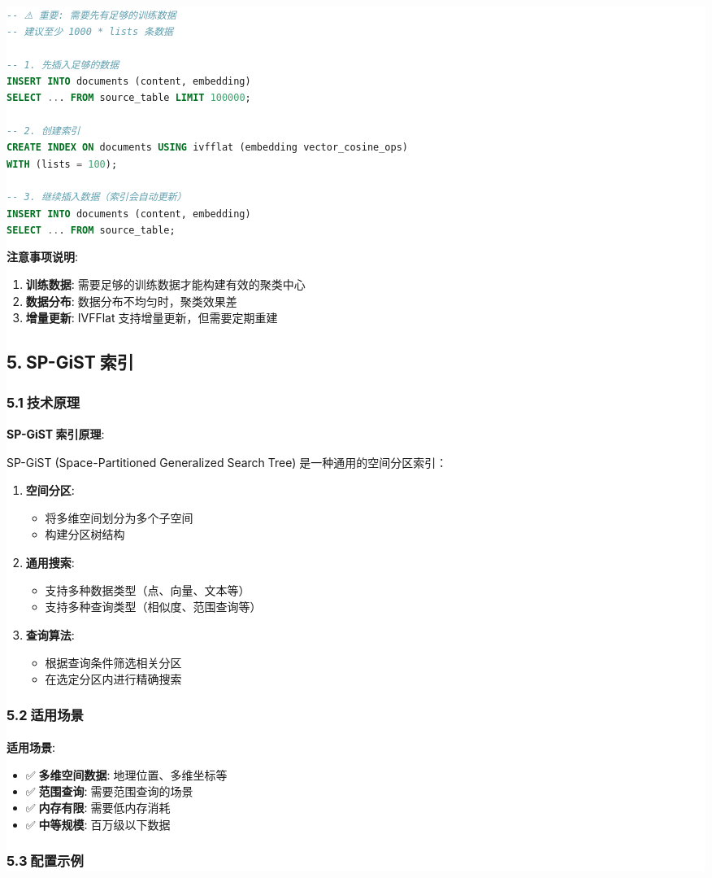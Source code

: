 ```sql
-- ⚠️ 重要: 需要先有足够的训练数据
-- 建议至少 1000 * lists 条数据

-- 1. 先插入足够的数据
INSERT INTO documents (content, embedding)
SELECT ... FROM source_table LIMIT 100000;

-- 2. 创建索引
CREATE INDEX ON documents USING ivfflat (embedding vector_cosine_ops)
WITH (lists = 100);

-- 3. 继续插入数据（索引会自动更新）
INSERT INTO documents (content, embedding)
SELECT ... FROM source_table;
```

**注意事项说明**:

1. **训练数据**: 需要足够的训练数据才能构建有效的聚类中心
2. **数据分布**: 数据分布不均匀时，聚类效果差
3. **增量更新**: IVFFlat 支持增量更新，但需要定期重建

## 5. SP-GiST 索引

### 5.1 技术原理

**SP-GiST 索引原理**:

SP-GiST (Space-Partitioned Generalized Search Tree) 是一种通用的空间分区索引：

1. **空间分区**:

   - 将多维空间划分为多个子空间
   - 构建分区树结构

2. **通用搜索**:

   - 支持多种数据类型（点、向量、文本等）
   - 支持多种查询类型（相似度、范围查询等）

3. **查询算法**:
   - 根据查询条件筛选相关分区
   - 在选定分区内进行精确搜索

### 5.2 适用场景

**适用场景**:

- ✅ **多维空间数据**: 地理位置、多维坐标等
- ✅ **范围查询**: 需要范围查询的场景
- ✅ **内存有限**: 需要低内存消耗
- ✅ **中等规模**: 百万级以下数据

### 5.3 配置示例
